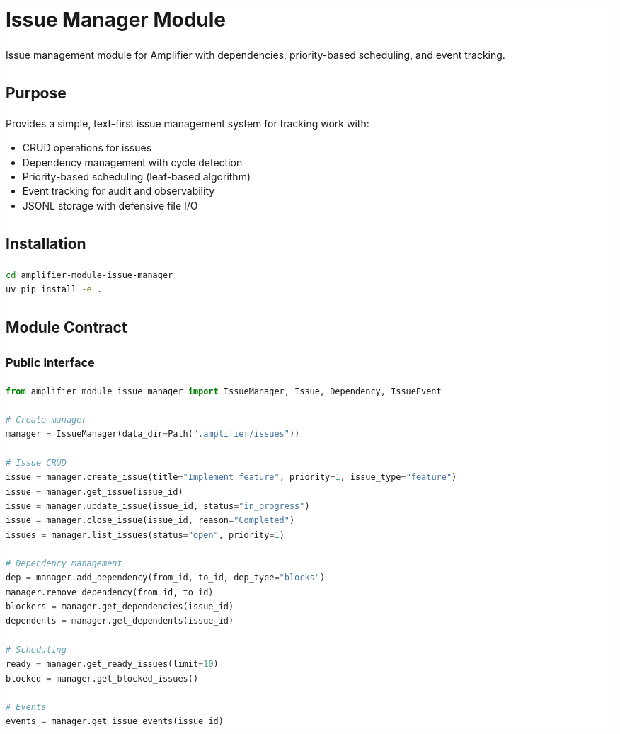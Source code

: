 # Issue Manager Module

Issue management module for Amplifier with dependencies, priority-based scheduling, and event tracking.

## Purpose

Provides a simple, text-first issue management system for tracking work with:

- CRUD operations for issues
- Dependency management with cycle detection
- Priority-based scheduling (leaf-based algorithm)
- Event tracking for audit and observability
- JSONL storage with defensive file I/O

## Installation

```bash
cd amplifier-module-issue-manager
uv pip install -e .
```

## Module Contract

### Public Interface

```python
from amplifier_module_issue_manager import IssueManager, Issue, Dependency, IssueEvent

# Create manager
manager = IssueManager(data_dir=Path(".amplifier/issues"))

# Issue CRUD
issue = manager.create_issue(title="Implement feature", priority=1, issue_type="feature")
issue = manager.get_issue(issue_id)
issue = manager.update_issue(issue_id, status="in_progress")
issue = manager.close_issue(issue_id, reason="Completed")
issues = manager.list_issues(status="open", priority=1)

# Dependency management
dep = manager.add_dependency(from_id, to_id, dep_type="blocks")
manager.remove_dependency(from_id, to_id)
blockers = manager.get_dependencies(issue_id)
dependents = manager.get_dependents(issue_id)

# Scheduling
ready = manager.get_ready_issues(limit=10)
blocked = manager.get_blocked_issues()

# Events
events = manager.get_issue_events(issue_id)
```
